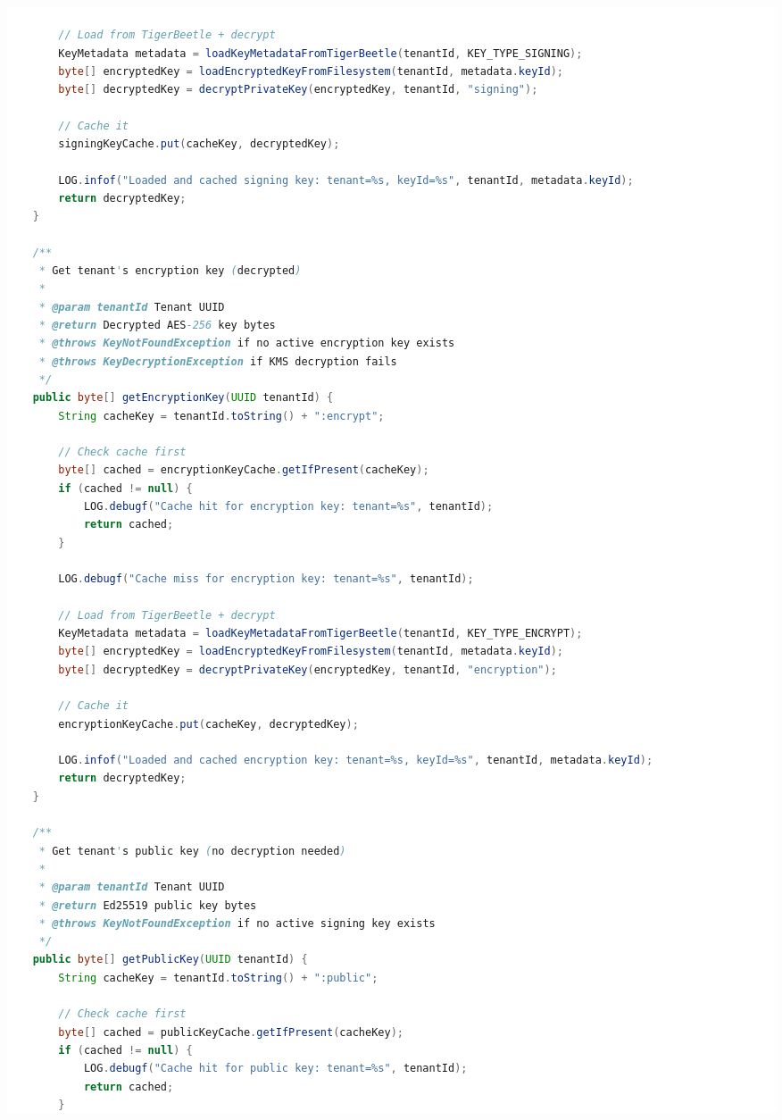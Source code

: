 ```java

        // Load from TigerBeetle + decrypt
        KeyMetadata metadata = loadKeyMetadataFromTigerBeetle(tenantId, KEY_TYPE_SIGNING);
        byte[] encryptedKey = loadEncryptedKeyFromFilesystem(tenantId, metadata.keyId);
        byte[] decryptedKey = decryptPrivateKey(encryptedKey, tenantId, "signing");

        // Cache it
        signingKeyCache.put(cacheKey, decryptedKey);

        LOG.infof("Loaded and cached signing key: tenant=%s, keyId=%s", tenantId, metadata.keyId);
        return decryptedKey;
    }

    /**
     * Get tenant's encryption key (decrypted)
     *
     * @param tenantId Tenant UUID
     * @return Decrypted AES-256 key bytes
     * @throws KeyNotFoundException if no active encryption key exists
     * @throws KeyDecryptionException if KMS decryption fails
     */
    public byte[] getEncryptionKey(UUID tenantId) {
        String cacheKey = tenantId.toString() + ":encrypt";

        // Check cache first
        byte[] cached = encryptionKeyCache.getIfPresent(cacheKey);
        if (cached != null) {
            LOG.debugf("Cache hit for encryption key: tenant=%s", tenantId);
            return cached;
        }

        LOG.debugf("Cache miss for encryption key: tenant=%s", tenantId);

        // Load from TigerBeetle + decrypt
        KeyMetadata metadata = loadKeyMetadataFromTigerBeetle(tenantId, KEY_TYPE_ENCRYPT);
        byte[] encryptedKey = loadEncryptedKeyFromFilesystem(tenantId, metadata.keyId);
        byte[] decryptedKey = decryptPrivateKey(encryptedKey, tenantId, "encryption");

        // Cache it
        encryptionKeyCache.put(cacheKey, decryptedKey);

        LOG.infof("Loaded and cached encryption key: tenant=%s, keyId=%s", tenantId, metadata.keyId);
        return decryptedKey;
    }

    /**
     * Get tenant's public key (no decryption needed)
     *
     * @param tenantId Tenant UUID
     * @return Ed25519 public key bytes
     * @throws KeyNotFoundException if no active signing key exists
     */
    public byte[] getPublicKey(UUID tenantId) {
        String cacheKey = tenantId.toString() + ":public";

        // Check cache first
        byte[] cached = publicKeyCache.getIfPresent(cacheKey);
        if (cached != null) {
            LOG.debugf("Cache hit for public key: tenant=%s", tenantId);
            return cached;
        }

```